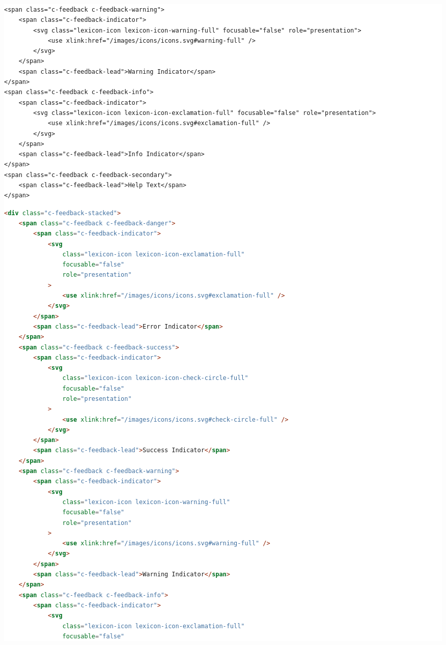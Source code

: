	<span class="c-feedback c-feedback-warning">
		<span class="c-feedback-indicator">
			<svg class="lexicon-icon lexicon-icon-warning-full" focusable="false" role="presentation">
				<use xlink:href="/images/icons/icons.svg#warning-full" />
			</svg>
		</span>
		<span class="c-feedback-lead">Warning Indicator</span>
	</span>
	<span class="c-feedback c-feedback-info">
		<span class="c-feedback-indicator">
			<svg class="lexicon-icon lexicon-icon-exclamation-full" focusable="false" role="presentation">
				<use xlink:href="/images/icons/icons.svg#exclamation-full" />
			</svg>
		</span>
		<span class="c-feedback-lead">Info Indicator</span>
	</span>
	<span class="c-feedback c-feedback-secondary">
		<span class="c-feedback-lead">Help Text</span>
	</span>
</div>

```html
<div class="c-feedback-stacked">
	<span class="c-feedback c-feedback-danger">
		<span class="c-feedback-indicator">
			<svg
				class="lexicon-icon lexicon-icon-exclamation-full"
				focusable="false"
				role="presentation"
			>
				<use xlink:href="/images/icons/icons.svg#exclamation-full" />
			</svg>
		</span>
		<span class="c-feedback-lead">Error Indicator</span>
	</span>
	<span class="c-feedback c-feedback-success">
		<span class="c-feedback-indicator">
			<svg
				class="lexicon-icon lexicon-icon-check-circle-full"
				focusable="false"
				role="presentation"
			>
				<use xlink:href="/images/icons/icons.svg#check-circle-full" />
			</svg>
		</span>
		<span class="c-feedback-lead">Success Indicator</span>
	</span>
	<span class="c-feedback c-feedback-warning">
		<span class="c-feedback-indicator">
			<svg
				class="lexicon-icon lexicon-icon-warning-full"
				focusable="false"
				role="presentation"
			>
				<use xlink:href="/images/icons/icons.svg#warning-full" />
			</svg>
		</span>
		<span class="c-feedback-lead">Warning Indicator</span>
	</span>
	<span class="c-feedback c-feedback-info">
		<span class="c-feedback-indicator">
			<svg
				class="lexicon-icon lexicon-icon-exclamation-full"
				focusable="false"
```